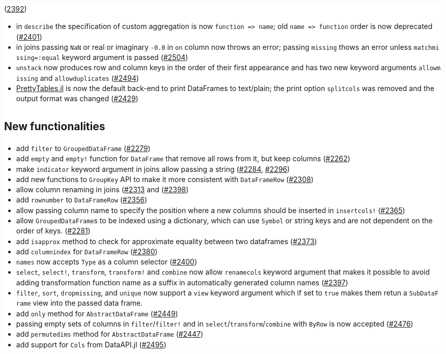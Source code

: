   ([2392](https://github.com/JuliaData/DataFrames.jl/pull/2392))
* in `describe` the specification of custom aggregation is now `function => name`;
  old `name => function` order is now deprecated
  ([#2401](https://github.com/JuliaData/DataFrames.jl/pull/2401))
* in joins passing `NaN` or real or imaginary `-0.0` in `on` column now throws an
  error; passing `missing` thows an error unless `matchmissing=:equal` keyword argument
  is passed ([#2504](https://github.com/JuliaData/DataFrames.jl/pull/2504))
* `unstack` now produces row and column keys in the order of their first appearance
   and has two new keyword arguments `allowmissing` and `allowduplicates`
  ([#2494](https://github.com/JuliaData/DataFrames.jl/pull/2494))
* [PrettyTables.jl](https://github.com/ronisbr/PrettyTables.jl) is now the
  default back-end to print DataFrames to text/plain; the print option
  `splitcols` was removed and the output format was changed
  ([#2429](https://github.com/JuliaData/DataFrames.jl/pull/2429))

## New functionalities

* add `filter` to `GroupedDataFrame` ([#2279](https://github.com/JuliaData/DataFrames.jl/pull/2279))
* add `empty` and `empty!` function for `DataFrame` that remove all rows from it,
  but keep columns ([#2262](https://github.com/JuliaData/DataFrames.jl/pull/2262))
* make `indicator` keyword argument in joins allow passing a string
  ([#2284](https://github.com/JuliaData/DataFrames.jl/pull/2284),
   [#2296](https://github.com/JuliaData/DataFrames.jl/pull/2296))
* add new functions to `GroupKey` API to make it more consistent with `DataFrameRow`
  ([#2308](https://github.com/JuliaData/DataFrames.jl/pull/2308))
* allow column renaming in joins
  ([#2313](https://github.com/JuliaData/DataFrames.jl/pull/2313) and
  ([#2398](https://github.com/JuliaData/DataFrames.jl/pull/2398))
* add `rownumber` to `DataFrameRow` ([#2356](https://github.com/JuliaData/DataFrames.jl/pull/2356))
* allow passing column name to specify the position where a new columns should be
  inserted in `insertcols!` ([#2365](https://github.com/JuliaData/DataFrames.jl/pull/2365))
* allow `GroupedDataFrame`s to be indexed using a dictionary, which can use `Symbol` or string keys and
  are not dependent on the order of keys. ([#2281](https://github.com/JuliaData/DataFrames.jl/pull/2281))
* add `isapprox` method to check for approximate equality between two dataframes
  ([#2373](https://github.com/JuliaData/DataFrames.jl/pull/2373))
* add `columnindex` for `DataFrameRow`
  ([#2380](https://github.com/JuliaData/DataFrames.jl/pull/2380))
* `names` now accepts `Type` as a column selector
  ([#2400](https://github.com/JuliaData/DataFrames.jl/pull/2400))
* `select`, `select!`, `transform`, `transform!` and `combine` now allow `renamecols`
  keyword argument that makes it possible to avoid adding transformation function name
  as a suffix in automatically generated column names
  ([#2397](https://github.com/JuliaData/DataFrames.jl/pull/2397))
* `filter`, `sort`, `dropmissing`, and `unique` now support a `view` keyword argument
  which if set to `true` makes them retun a `SubDataFrame` view into the passed
  data frame.
* add `only` method for `AbstractDataFrame` ([#2449](https://github.com/JuliaData/DataFrames.jl/pull/2449))
* passing empty sets of columns in `filter`/`filter!` and in `select`/`transform`/`combine`
  with `ByRow` is now accepted ([#2476](https://github.com/JuliaData/DataFrames.jl/pull/2476))
* add `permutedims` method for `AbstractDataFrame` ([#2447](https://github.com/JuliaData/DataFrames.jl/pull/2447))
* add support for `Cols` from DataAPI.jl ([#2495](https://github.com/JuliaData/DataFrames.jl/pull/2495))
